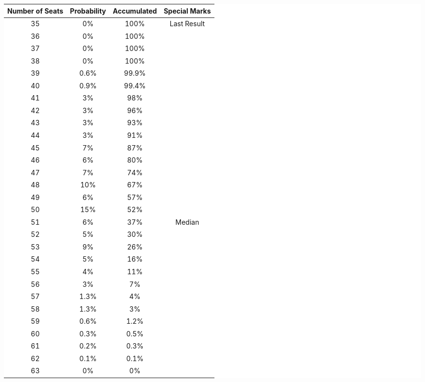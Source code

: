 | Number of Seats | Probability | Accumulated | Special Marks |
|:---------------:|:-----------:|:-----------:|:-------------:|
| 35 | 0% | 100% | Last Result |
| 36 | 0% | 100% |  |
| 37 | 0% | 100% |  |
| 38 | 0% | 100% |  |
| 39 | 0.6% | 99.9% |  |
| 40 | 0.9% | 99.4% |  |
| 41 | 3% | 98% |  |
| 42 | 3% | 96% |  |
| 43 | 3% | 93% |  |
| 44 | 3% | 91% |  |
| 45 | 7% | 87% |  |
| 46 | 6% | 80% |  |
| 47 | 7% | 74% |  |
| 48 | 10% | 67% |  |
| 49 | 6% | 57% |  |
| 50 | 15% | 52% |  |
| 51 | 6% | 37% | Median |
| 52 | 5% | 30% |  |
| 53 | 9% | 26% |  |
| 54 | 5% | 16% |  |
| 55 | 4% | 11% |  |
| 56 | 3% | 7% |  |
| 57 | 1.3% | 4% |  |
| 58 | 1.3% | 3% |  |
| 59 | 0.6% | 1.2% |  |
| 60 | 0.3% | 0.5% |  |
| 61 | 0.2% | 0.3% |  |
| 62 | 0.1% | 0.1% |  |
| 63 | 0% | 0% |  |
